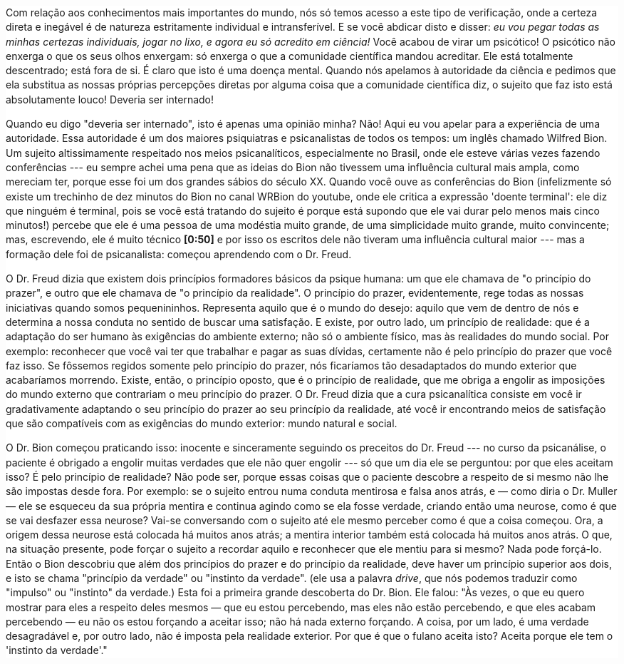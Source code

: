 Com relação aos conhecimentos mais importantes do mundo, nós só temos acesso a este tipo de verificação, onde a certeza direta e inegável é de natureza estritamente individual e intransferível. E se você abdicar disto e disser: *eu vou pegar todas as minhas certezas individuais, jogar no lixo, e agora eu só acredito em ciência!* Você acabou de virar um psicótico! O psicótico não enxerga o que os seus olhos enxergam: só enxerga o que a comunidade científica mandou acreditar. Ele está totalmente descentrado; está fora de si. É claro que isto é uma doença mental. Quando nós apelamos à autoridade da ciência e pedimos que ela substitua as nossas próprias percepções diretas por alguma coisa que a comunidade científica diz, o sujeito que faz isto está absolutamente louco! Deveria ser internado!

Quando eu digo "deveria ser internado", isto é apenas uma opinião minha? Não! Aqui eu vou apelar para a experiência de uma autoridade. Essa autoridade é um dos maiores psiquiatras e psicanalistas de todos os tempos: um inglês chamado Wilfred Bion. Um sujeito altissimamente respeitado nos meios psicanalíticos, especialmente no Brasil, onde ele esteve várias vezes fazendo conferências --- eu sempre achei uma pena que as ideias do Bion não tivessem uma influência cultural mais ampla, como mereciam ter, porque esse foi um dos grandes sábios do século XX. Quando você ouve as conferências do Bion (infelizmente só existe um trechinho de dez minutos do Bion no canal WRBion do youtube, onde ele critica a expressão 'doente terminal': ele diz que ninguém é terminal, pois se você está tratando do sujeito é porque está supondo que ele vai durar pelo menos mais cinco minutos!) percebe que ele é uma pessoa de uma modéstia muito grande, de uma simplicidade muito grande, muito convincente; mas, escrevendo, ele é muito técnico **\[0:50\]** e por isso os escritos dele não tiveram uma influência cultural maior --- mas a formação dele foi de psicanalista: começou aprendendo com o Dr. Freud.

O Dr. Freud dizia que existem dois princípios formadores básicos da psique humana: um que ele chamava de "o princípio do prazer", e outro que ele chamava de "o princípio da realidade". O princípio do prazer, evidentemente, rege todas as nossas iniciativas quando somos pequenininhos. Representa aquilo que é o mundo do desejo: aquilo que vem de dentro de nós e determina a nossa conduta no sentido de buscar uma satisfação. E existe, por outro lado, um princípio de realidade: que é a adaptação do ser humano às exigências do ambiente externo; não só o ambiente físico, mas às realidades do mundo social. Por exemplo: reconhecer que você vai ter que trabalhar e pagar as suas dívidas, certamente não é pelo princípio do prazer que você faz isso. Se fôssemos regidos somente pelo princípio do prazer, nós ficaríamos tão desadaptados do mundo exterior que acabaríamos morrendo. Existe, então, o princípio oposto, que é o princípio de realidade, que me obriga a engolir as imposições do mundo externo que contrariam o meu princípio do prazer. O Dr. Freud dizia que a cura psicanalítica consiste em você ir gradativamente adaptando o seu princípio do prazer ao seu princípio da realidade, até você ir encontrando meios de satisfação que são compatíveis com as exigências do mundo exterior: mundo natural e social.

O Dr. Bion começou praticando isso: inocente e sinceramente seguindo os preceitos do Dr. Freud --- no curso da psicanálise, o paciente é obrigado a engolir muitas verdades que ele não quer engolir --- só que um dia ele se perguntou: por que eles aceitam isso? É pelo princípio de realidade? Não pode ser, porque essas coisas que o paciente descobre a respeito de si mesmo não lhe são impostas desde fora. Por exemplo: se o sujeito entrou numa conduta mentirosa e falsa anos atrás, e ― como diria o Dr. Muller ― ele se esqueceu da sua própria mentira e continua agindo como se ela fosse verdade, criando então uma neurose, como é que se vai desfazer essa neurose? Vai-se conversando com o sujeito até ele mesmo perceber como é que a coisa começou. Ora, a origem dessa neurose está colocada há muitos anos atrás; a mentira interior também está colocada há muitos anos atrás. O que, na situação presente, pode forçar o sujeito a recordar aquilo e reconhecer que ele mentiu para si mesmo? Nada pode forçá-lo. Então o Bion descobriu que além dos princípios do prazer e do princípio da realidade, deve haver um princípio superior aos dois, e isto se chama "princípio da verdade" ou "instinto da verdade". (ele usa a palavra *drive*, que nós podemos traduzir como "impulso" ou "instinto" da verdade.) Esta foi a primeira grande descoberta do Dr. Bion. Ele falou: "Às vezes, o que eu quero mostrar para eles a respeito deles mesmos ― que eu estou percebendo, mas eles não estão percebendo, e que eles acabam percebendo ― eu não os estou forçando a aceitar isso; não há nada externo forçando. A coisa, por um lado, é uma verdade desagradável e, por outro lado, não é imposta pela realidade exterior. Por que é que o fulano aceita isto? Aceita porque ele tem o 'instinto da verdade'."
